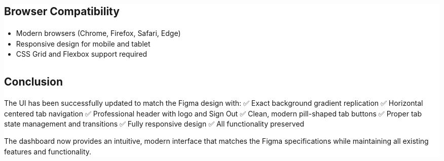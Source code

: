 ## Browser Compatibility
- Modern browsers (Chrome, Firefox, Safari, Edge)
- Responsive design for mobile and tablet
- CSS Grid and Flexbox support required

## Conclusion

The UI has been successfully updated to match the Figma design with:
✅ Exact background gradient replication
✅ Horizontal centered tab navigation
✅ Professional header with logo and Sign Out
✅ Clean, modern pill-shaped tab buttons
✅ Proper tab state management and transitions
✅ Fully responsive design
✅ All functionality preserved

The dashboard now provides an intuitive, modern interface that matches the Figma specifications while maintaining all existing features and functionality.
